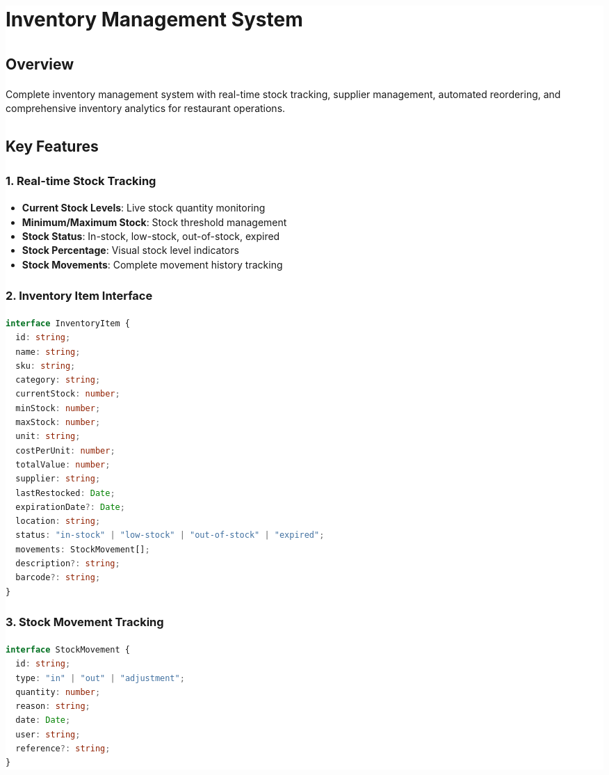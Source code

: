 # Inventory Management System

## Overview
Complete inventory management system with real-time stock tracking, supplier management, automated reordering, and comprehensive inventory analytics for restaurant operations.

## Key Features

### 1. **Real-time Stock Tracking**
- **Current Stock Levels**: Live stock quantity monitoring
- **Minimum/Maximum Stock**: Stock threshold management
- **Stock Status**: In-stock, low-stock, out-of-stock, expired
- **Stock Percentage**: Visual stock level indicators
- **Stock Movements**: Complete movement history tracking

### 2. **Inventory Item Interface**
```typescript
interface InventoryItem {
  id: string;
  name: string;
  sku: string;
  category: string;
  currentStock: number;
  minStock: number;
  maxStock: number;
  unit: string;
  costPerUnit: number;
  totalValue: number;
  supplier: string;
  lastRestocked: Date;
  expirationDate?: Date;
  location: string;
  status: "in-stock" | "low-stock" | "out-of-stock" | "expired";
  movements: StockMovement[];
  description?: string;
  barcode?: string;
}
```

### 3. **Stock Movement Tracking**
```typescript
interface StockMovement {
  id: string;
  type: "in" | "out" | "adjustment";
  quantity: number;
  reason: string;
  date: Date;
  user: string;
  reference?: string;
}
```
